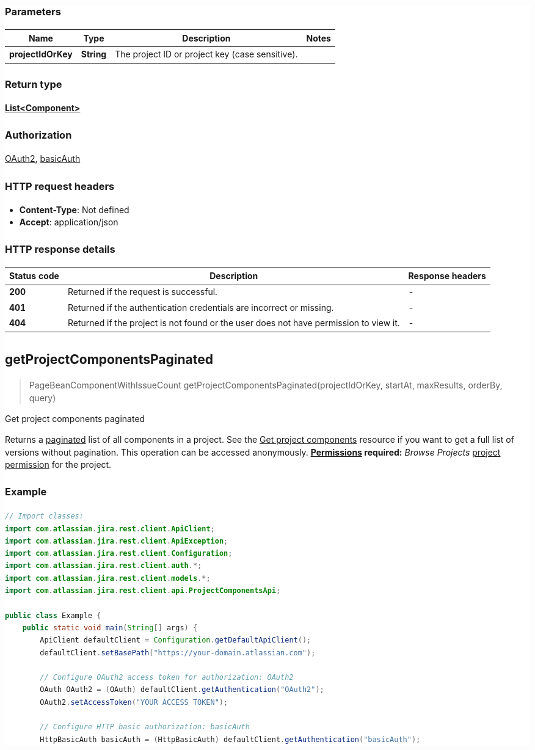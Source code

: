 ### Parameters


Name | Type | Description  | Notes
------------- | ------------- | ------------- | -------------
 **projectIdOrKey** | **String**| The project ID or project key (case sensitive). |

### Return type

[**List&lt;Component&gt;**](Component.md)

### Authorization

[OAuth2](../README.md#OAuth2), [basicAuth](../README.md#basicAuth)

### HTTP request headers

- **Content-Type**: Not defined
- **Accept**: application/json


### HTTP response details
| Status code | Description | Response headers |
|-------------|-------------|------------------|
| **200** | Returned if the request is successful. |  -  |
| **401** | Returned if the authentication credentials are incorrect or missing. |  -  |
| **404** | Returned if the project is not found or the user does not have permission to view it. |  -  |


## getProjectComponentsPaginated

> PageBeanComponentWithIssueCount getProjectComponentsPaginated(projectIdOrKey, startAt, maxResults, orderBy, query)

Get project components paginated

Returns a [paginated](#pagination) list of all components in a project. See the [Get project components](#api-rest-api-3-project-projectIdOrKey-components-get) resource if you want to get a full list of versions without pagination.  This operation can be accessed anonymously.  **[Permissions](#permissions) required:** *Browse Projects* [project permission](https://confluence.atlassian.com/x/yodKLg) for the project.

### Example

```java
// Import classes:
import com.atlassian.jira.rest.client.ApiClient;
import com.atlassian.jira.rest.client.ApiException;
import com.atlassian.jira.rest.client.Configuration;
import com.atlassian.jira.rest.client.auth.*;
import com.atlassian.jira.rest.client.models.*;
import com.atlassian.jira.rest.client.api.ProjectComponentsApi;

public class Example {
    public static void main(String[] args) {
        ApiClient defaultClient = Configuration.getDefaultApiClient();
        defaultClient.setBasePath("https://your-domain.atlassian.com");
        
        // Configure OAuth2 access token for authorization: OAuth2
        OAuth OAuth2 = (OAuth) defaultClient.getAuthentication("OAuth2");
        OAuth2.setAccessToken("YOUR ACCESS TOKEN");

        // Configure HTTP basic authorization: basicAuth
        HttpBasicAuth basicAuth = (HttpBasicAuth) defaultClient.getAuthentication("basicAuth");
```